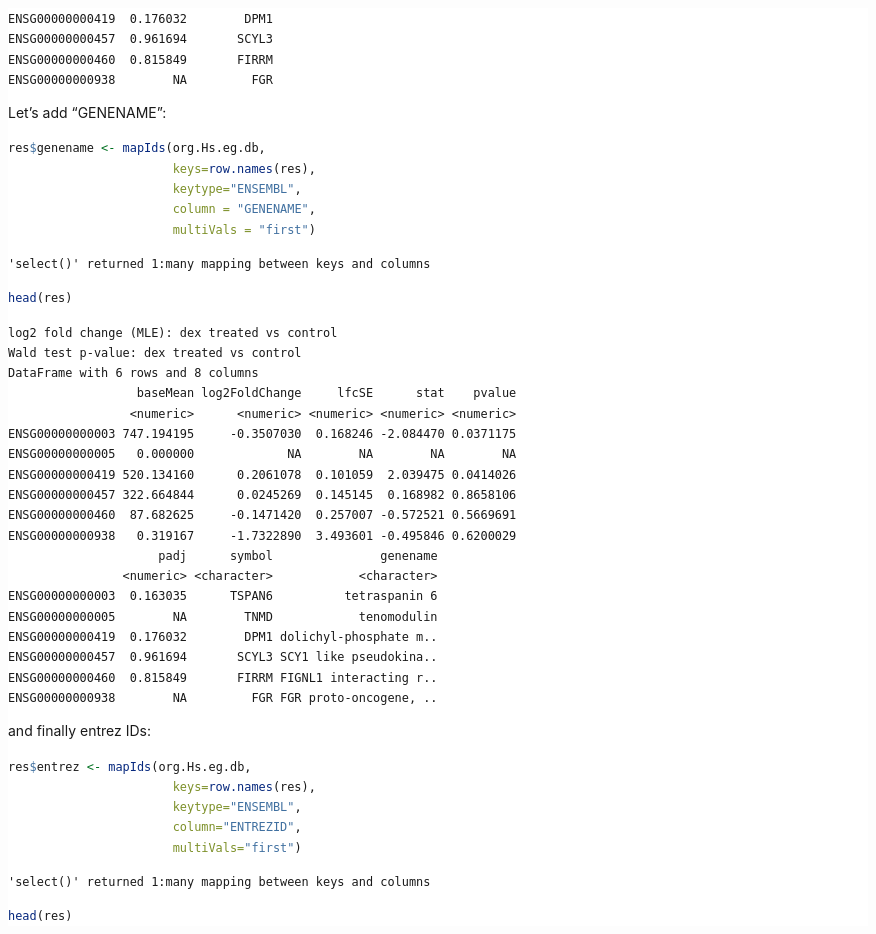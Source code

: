     ENSG00000000419  0.176032        DPM1
    ENSG00000000457  0.961694       SCYL3
    ENSG00000000460  0.815849       FIRRM
    ENSG00000000938        NA         FGR

Let’s add “GENENAME”:

``` r
res$genename <- mapIds(org.Hs.eg.db,
                       keys=row.names(res),
                       keytype="ENSEMBL",
                       column = "GENENAME",
                       multiVals = "first")
```

    'select()' returned 1:many mapping between keys and columns

``` r
head(res)
```

    log2 fold change (MLE): dex treated vs control 
    Wald test p-value: dex treated vs control 
    DataFrame with 6 rows and 8 columns
                      baseMean log2FoldChange     lfcSE      stat    pvalue
                     <numeric>      <numeric> <numeric> <numeric> <numeric>
    ENSG00000000003 747.194195     -0.3507030  0.168246 -2.084470 0.0371175
    ENSG00000000005   0.000000             NA        NA        NA        NA
    ENSG00000000419 520.134160      0.2061078  0.101059  2.039475 0.0414026
    ENSG00000000457 322.664844      0.0245269  0.145145  0.168982 0.8658106
    ENSG00000000460  87.682625     -0.1471420  0.257007 -0.572521 0.5669691
    ENSG00000000938   0.319167     -1.7322890  3.493601 -0.495846 0.6200029
                         padj      symbol               genename
                    <numeric> <character>            <character>
    ENSG00000000003  0.163035      TSPAN6          tetraspanin 6
    ENSG00000000005        NA        TNMD            tenomodulin
    ENSG00000000419  0.176032        DPM1 dolichyl-phosphate m..
    ENSG00000000457  0.961694       SCYL3 SCY1 like pseudokina..
    ENSG00000000460  0.815849       FIRRM FIGNL1 interacting r..
    ENSG00000000938        NA         FGR FGR proto-oncogene, ..

and finally entrez IDs:

``` r
res$entrez <- mapIds(org.Hs.eg.db,
                       keys=row.names(res),
                       keytype="ENSEMBL",
                       column="ENTREZID",
                       multiVals="first")
```

    'select()' returned 1:many mapping between keys and columns

``` r
head(res)
```
